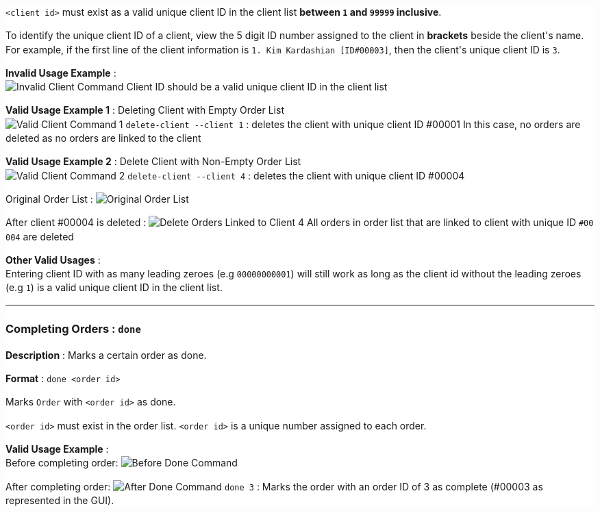 `<client id>` must exist as a valid unique client ID in the client list **between `1` and `99999` inclusive**.

To identify the unique client ID of a client, view the 5 digit ID number assigned to the client in **brackets** beside 
the client's name. For example, if the first line of the client information is `1. Kim Kardashian [ID#00003]`, then the 
client's unique client ID is `3`.

**Invalid Usage Example** :<br>
![Invalid Client Command](images/InvalidDeleteClientCommand.png)
Client ID should be a valid unique client ID in the client list

**Valid Usage Example 1** : Deleting Client with Empty Order List <br>
![Valid Client Command 1](images/ValidDeleteClientCommand.png)
`delete-client --client 1` : deletes the client with unique client ID #00001
In this case, no orders are deleted as no orders are linked to the client

**Valid Usage Example 2** : Delete Client with Non-Empty Order List <br>
![Valid Client Command 2](images/DeleteClient4Command.png)
`delete-client --client 4` : deletes the client with unique client ID #00004

Original Order List :
![Original Order List](images/OriginalOrderList.png)

After client #00004 is deleted :
![Delete Orders Linked to Client 4](images/DeletedOrdersFromDeletedClient.png)
All orders in order list that are linked to client with unique ID `#00004` are deleted

**Other Valid Usages** :<br>
Entering client ID with as many leading zeroes (e.g `00000000001`) will still work as long as the client id without the 
leading zeroes (e.g `1`) is a valid unique client ID in the client list.

------------------------------------------------------------------------------------------------------------------------

### Completing Orders : `done`

**Description** : Marks a certain order as done.

**Format** : `done <order id>`

Marks `Order` with `<order id>` as done.

`<order id>` must exist in the order list.
`<order id>` is a unique number assigned to each order.

**Valid Usage Example** :<br>
Before completing order:
![Before Done Command](images/BeforeDoneCommand.png)

After completing order:
![After Done Command](images/AfterDoneCommand.png)
`done 3` : Marks the order with an order ID of 3 as complete (#00003 as represented in the GUI).

